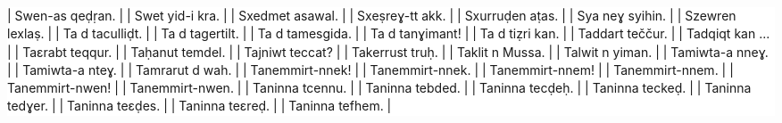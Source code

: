 | Swen-as qeḍṛan. |
| Swet yid-i kra. |
| Sxedmet asawal. |
| Sxeṣreɣ-tt akk. |
| Sxurruḍen aṭas. |
| Sya neɣ syihin. |
| Szewren lexlaṣ. |
| Ta d taculliḍt. |
| Ta d tagertilt. |
| Ta d tamesgida. |
| Ta d tanɣimant! |
| Ta d tiẓri kan. |
| Taddart teččur. |
| Tadqiqt kan ... |
| Taɛrabt teqqur. |
| Taḥanut temdel. |
| Tajniwt teccat? |
| Takerrust truḥ. |
| Taklit n Mussa. |
| Talwit n yiman. |
| Tamiwta-a nneɣ. |
| Tamiwta-a nteɣ. |
| Tamrarut d wah. |
| Tanemmirt-nnek! |
| Tanemmirt-nnek. |
| Tanemmirt-nnem! |
| Tanemmirt-nnem. |
| Tanemmirt-nwen! |
| Tanemmirt-nwen. |
| Taninna tcennu. |
| Taninna tebded. |
| Taninna tecḍeḥ. |
| Taninna teckeḍ. |
| Taninna tedɣer. |
| Taninna teɛḍes. |
| Taninna teɛreḍ. |
| Taninna tefhem. |